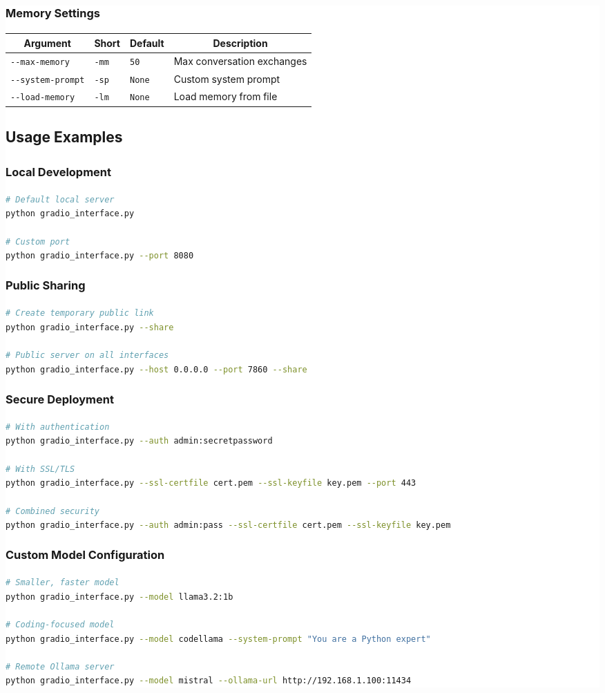 ### Memory Settings

| Argument          | Short | Default | Description                |
| ----------------- | ----- | ------- | -------------------------- |
| `--max-memory`    | `-mm` | `50`    | Max conversation exchanges |
| `--system-prompt` | `-sp` | `None`  | Custom system prompt       |
| `--load-memory`   | `-lm` | `None`  | Load memory from file      |

## Usage Examples

### Local Development

```bash
# Default local server
python gradio_interface.py

# Custom port
python gradio_interface.py --port 8080
```

### Public Sharing

```bash
# Create temporary public link
python gradio_interface.py --share

# Public server on all interfaces
python gradio_interface.py --host 0.0.0.0 --port 7860 --share
```

### Secure Deployment

```bash
# With authentication
python gradio_interface.py --auth admin:secretpassword

# With SSL/TLS
python gradio_interface.py --ssl-certfile cert.pem --ssl-keyfile key.pem --port 443

# Combined security
python gradio_interface.py --auth admin:pass --ssl-certfile cert.pem --ssl-keyfile key.pem
```

### Custom Model Configuration

```bash
# Smaller, faster model
python gradio_interface.py --model llama3.2:1b

# Coding-focused model
python gradio_interface.py --model codellama --system-prompt "You are a Python expert"

# Remote Ollama server
python gradio_interface.py --model mistral --ollama-url http://192.168.1.100:11434
```
